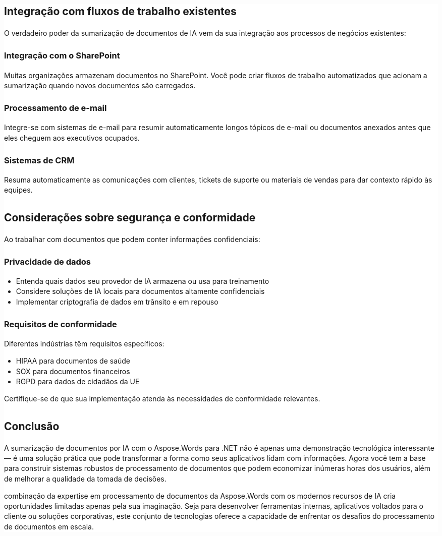 ## Integração com fluxos de trabalho existentes

O verdadeiro poder da sumarização de documentos de IA vem da sua integração aos processos de negócios existentes:

### Integração com o SharePoint

Muitas organizações armazenam documentos no SharePoint. Você pode criar fluxos de trabalho automatizados que acionam a sumarização quando novos documentos são carregados.

### Processamento de e-mail

Integre-se com sistemas de e-mail para resumir automaticamente longos tópicos de e-mail ou documentos anexados antes que eles cheguem aos executivos ocupados.

### Sistemas de CRM

Resuma automaticamente as comunicações com clientes, tickets de suporte ou materiais de vendas para dar contexto rápido às equipes.

## Considerações sobre segurança e conformidade

Ao trabalhar com documentos que podem conter informações confidenciais:

### Privacidade de dados

- Entenda quais dados seu provedor de IA armazena ou usa para treinamento
- Considere soluções de IA locais para documentos altamente confidenciais
- Implementar criptografia de dados em trânsito e em repouso

### Requisitos de conformidade

Diferentes indústrias têm requisitos específicos:
- HIPAA para documentos de saúde
- SOX para documentos financeiros
- RGPD para dados de cidadãos da UE

Certifique-se de que sua implementação atenda às necessidades de conformidade relevantes.

## Conclusão

A sumarização de documentos por IA com o Aspose.Words para .NET não é apenas uma demonstração tecnológica interessante — é uma solução prática que pode transformar a forma como seus aplicativos lidam com informações. Agora você tem a base para construir sistemas robustos de processamento de documentos que podem economizar inúmeras horas dos usuários, além de melhorar a qualidade da tomada de decisões.

combinação da expertise em processamento de documentos da Aspose.Words com os modernos recursos de IA cria oportunidades limitadas apenas pela sua imaginação. Seja para desenvolver ferramentas internas, aplicativos voltados para o cliente ou soluções corporativas, este conjunto de tecnologias oferece a capacidade de enfrentar os desafios do processamento de documentos em escala.
